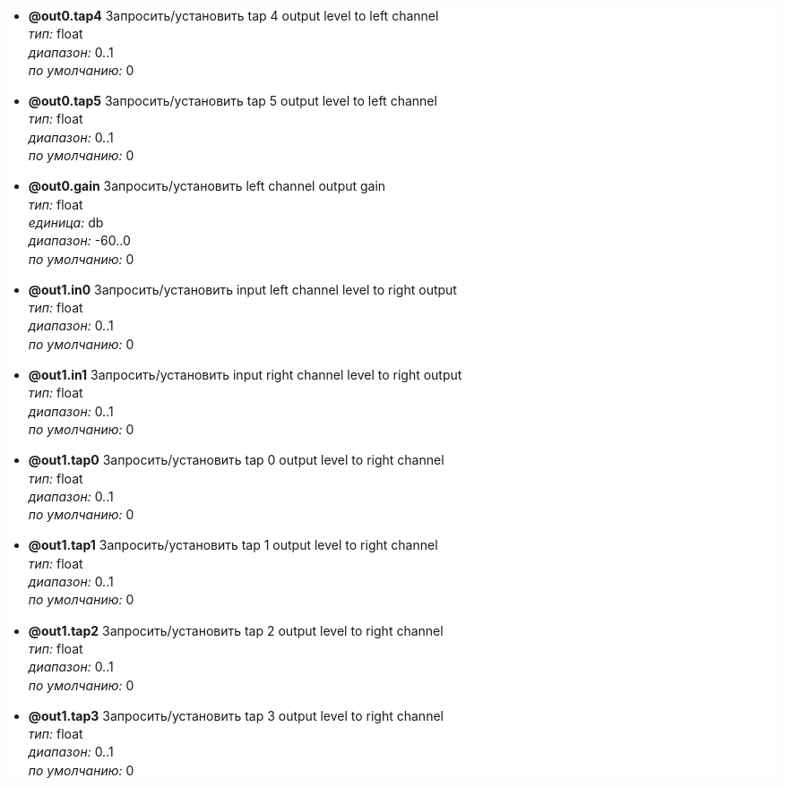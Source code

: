 * **@out0.tap4** 
Запросить/установить tap 4 output level to left channel<br>
_тип:_ float<br>
_диапазон:_ 0..1<br>
_по умолчанию:_ 0<br>

* **@out0.tap5** 
Запросить/установить tap 5 output level to left channel<br>
_тип:_ float<br>
_диапазон:_ 0..1<br>
_по умолчанию:_ 0<br>

* **@out0.gain** 
Запросить/установить left channel output gain<br>
_тип:_ float<br>
_единица:_ db<br>
_диапазон:_ -60..0<br>
_по умолчанию:_ 0<br>

* **@out1.in0** 
Запросить/установить input left channel level to right output<br>
_тип:_ float<br>
_диапазон:_ 0..1<br>
_по умолчанию:_ 0<br>

* **@out1.in1** 
Запросить/установить input right channel level to right output<br>
_тип:_ float<br>
_диапазон:_ 0..1<br>
_по умолчанию:_ 0<br>

* **@out1.tap0** 
Запросить/установить tap 0 output level to right channel<br>
_тип:_ float<br>
_диапазон:_ 0..1<br>
_по умолчанию:_ 0<br>

* **@out1.tap1** 
Запросить/установить tap 1 output level to right channel<br>
_тип:_ float<br>
_диапазон:_ 0..1<br>
_по умолчанию:_ 0<br>

* **@out1.tap2** 
Запросить/установить tap 2 output level to right channel<br>
_тип:_ float<br>
_диапазон:_ 0..1<br>
_по умолчанию:_ 0<br>

* **@out1.tap3** 
Запросить/установить tap 3 output level to right channel<br>
_тип:_ float<br>
_диапазон:_ 0..1<br>
_по умолчанию:_ 0<br>
